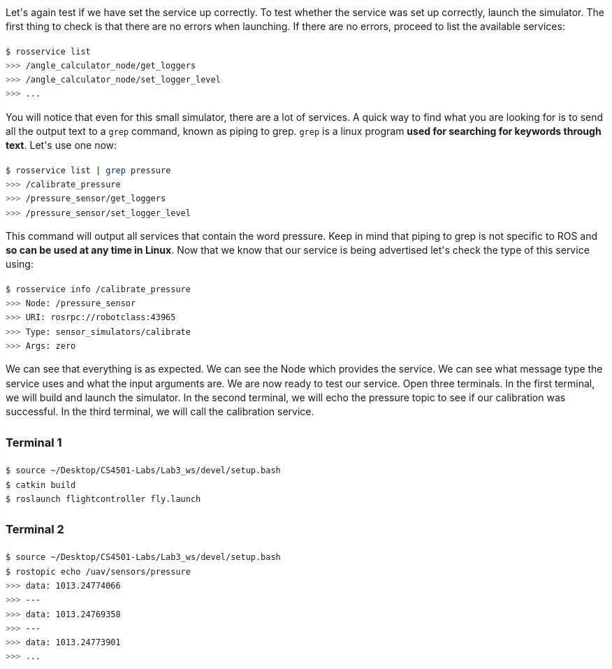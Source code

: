 Let's again test if we have set the service up correctly. To test whether the service was set up correctly, launch the simulator. The first thing to check is that there are no errors when launching. If there are no errors, proceed to list the available services:

```bash
$ rosservice list
>>> /angle_calculator_node/get_loggers
>>> /angle_calculator_node/set_logger_level
>>> ...
```

You will notice that even for this small simulator, there are a lot of services. A quick way to find what you are looking for is to send all the output text to a `grep` command, known as piping to grep. `grep` is a linux program **used for searching for keywords through text**. Let's use one now:

```bash
$ rosservice list | grep pressure
>>> /calibrate_pressure
>>> /pressure_sensor/get_loggers
>>> /pressure_sensor/set_logger_level
```

This command will output all services that contain the word pressure. Keep in mind that piping to grep is not specific to ROS and **so can be used at any time in Linux**. Now that we know that our service is being advertised let's check the type of this service using:

```bash
$ rosservice info /calibrate_pressure
>>> Node: /pressure_sensor
>>> URI: rosrpc://robotclass:43965
>>> Type: sensor_simulators/calibrate
>>> Args: zero
```

We can see that everything is as expected. We can see the Node which provides the service. We can see what message type the service uses and what the input arguments are. We are now ready to test our service. Open three terminals. In the first terminal, we will build and launch the simulator. In the second terminal, we will echo the pressure topic to see if our calibration was successful. In the third terminal, we will call the calibration service.

### Terminal 1

```bash
$ source ~/Desktop/CS4501-Labs/Lab3_ws/devel/setup.bash
$ catkin build
$ roslaunch flightcontroller fly.launch
```

### Terminal 2

```bash
$ source ~/Desktop/CS4501-Labs/Lab3_ws/devel/setup.bash
$ rostopic echo /uav/sensors/pressure
>>> data: 1013.24774066
>>> ---
>>> data: 1013.24769358
>>> ---
>>> data: 1013.24773901
>>> ...
```

